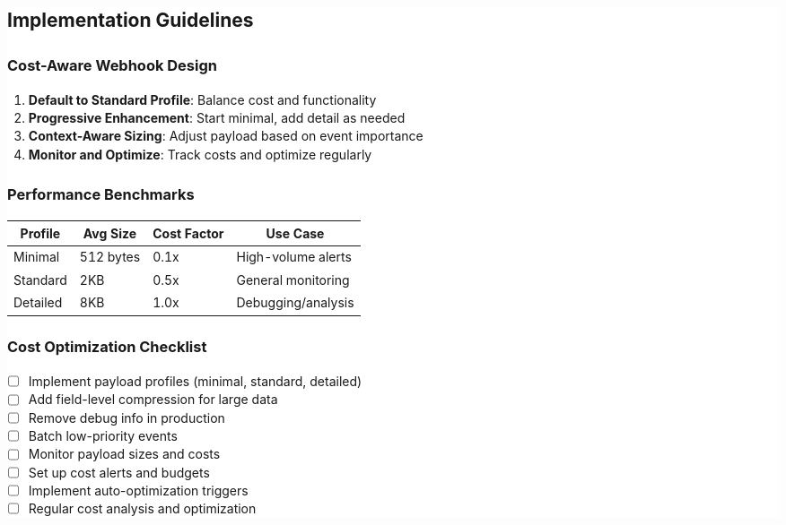 ## Implementation Guidelines

### Cost-Aware Webhook Design
1. **Default to Standard Profile**: Balance cost and functionality
2. **Progressive Enhancement**: Start minimal, add detail as needed
3. **Context-Aware Sizing**: Adjust payload based on event importance
4. **Monitor and Optimize**: Track costs and optimize regularly

### Performance Benchmarks
| Profile | Avg Size | Cost Factor | Use Case |
|---------|----------|-------------|----------|
| Minimal | 512 bytes | 0.1x | High-volume alerts |
| Standard | 2KB | 0.5x | General monitoring |
| Detailed | 8KB | 1.0x | Debugging/analysis |

### Cost Optimization Checklist
- [ ] Implement payload profiles (minimal, standard, detailed)
- [ ] Add field-level compression for large data
- [ ] Remove debug info in production
- [ ] Batch low-priority events
- [ ] Monitor payload sizes and costs
- [ ] Set up cost alerts and budgets
- [ ] Implement auto-optimization triggers
- [ ] Regular cost analysis and optimization
